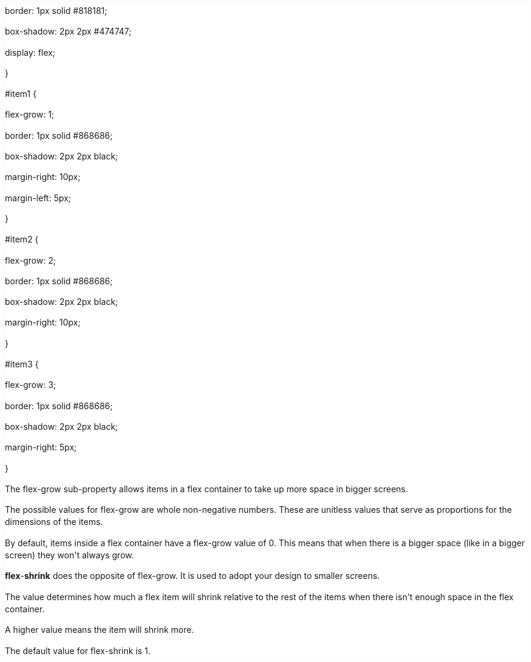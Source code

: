 border: 1px solid #818181;

box-shadow: 2px 2px #474747;

display: flex;

}

#item1 {

flex-grow: 1;

border: 1px solid #868686;

box-shadow: 2px 2px black;

margin-right: 10px;

margin-left: 5px;

}

#item2 {

flex-grow: 2;

border: 1px solid #868686;

box-shadow: 2px 2px black;

margin-right: 10px;

}

#item3 {

flex-grow: 3;

border: 1px solid #868686;

box-shadow: 2px 2px black;

margin-right: 5px;

}

The flex-grow sub-property allows items in a flex container to take up more space in bigger screens.

The possible values for flex-grow are whole non-negative numbers. These are unitless values that serve as proportions for the dimensions of the items.

By default, items inside a flex container have a flex-grow value of 0. This means that when there is a bigger space (like in a bigger screen) they won't always grow.

**flex**\-**shrink** does the opposite of flex-grow. It is used to adopt your design to smaller screens.

The value determines how much a flex item will shrink relative to the rest of the items when there isn't enough space in the flex container.

A higher value means the item will shrink more.

The default value for flex-shrink is 1.
